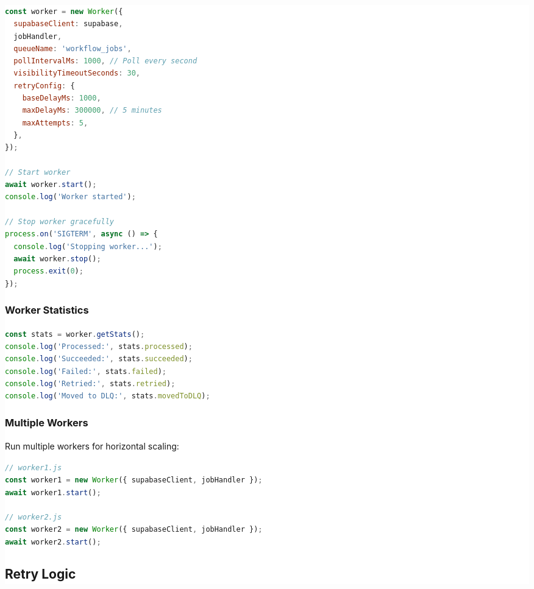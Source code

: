 ```javascript
const worker = new Worker({
  supabaseClient: supabase,
  jobHandler,
  queueName: 'workflow_jobs',
  pollIntervalMs: 1000, // Poll every second
  visibilityTimeoutSeconds: 30,
  retryConfig: {
    baseDelayMs: 1000,
    maxDelayMs: 300000, // 5 minutes
    maxAttempts: 5,
  },
});

// Start worker
await worker.start();
console.log('Worker started');

// Stop worker gracefully
process.on('SIGTERM', async () => {
  console.log('Stopping worker...');
  await worker.stop();
  process.exit(0);
});
```

### Worker Statistics

```javascript
const stats = worker.getStats();
console.log('Processed:', stats.processed);
console.log('Succeeded:', stats.succeeded);
console.log('Failed:', stats.failed);
console.log('Retried:', stats.retried);
console.log('Moved to DLQ:', stats.movedToDLQ);
```

### Multiple Workers

Run multiple workers for horizontal scaling:

```javascript
// worker1.js
const worker1 = new Worker({ supabaseClient, jobHandler });
await worker1.start();

// worker2.js
const worker2 = new Worker({ supabaseClient, jobHandler });
await worker2.start();
```

## Retry Logic
